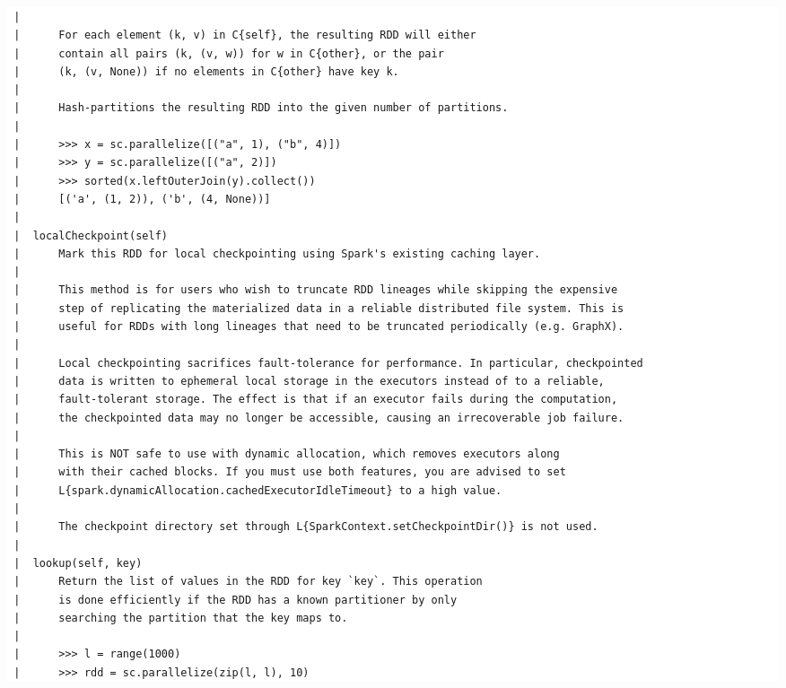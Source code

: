      |      
     |      For each element (k, v) in C{self}, the resulting RDD will either
     |      contain all pairs (k, (v, w)) for w in C{other}, or the pair
     |      (k, (v, None)) if no elements in C{other} have key k.
     |      
     |      Hash-partitions the resulting RDD into the given number of partitions.
     |      
     |      >>> x = sc.parallelize([("a", 1), ("b", 4)])
     |      >>> y = sc.parallelize([("a", 2)])
     |      >>> sorted(x.leftOuterJoin(y).collect())
     |      [('a', (1, 2)), ('b', (4, None))]
     |  
     |  localCheckpoint(self)
     |      Mark this RDD for local checkpointing using Spark's existing caching layer.
     |      
     |      This method is for users who wish to truncate RDD lineages while skipping the expensive
     |      step of replicating the materialized data in a reliable distributed file system. This is
     |      useful for RDDs with long lineages that need to be truncated periodically (e.g. GraphX).
     |      
     |      Local checkpointing sacrifices fault-tolerance for performance. In particular, checkpointed
     |      data is written to ephemeral local storage in the executors instead of to a reliable,
     |      fault-tolerant storage. The effect is that if an executor fails during the computation,
     |      the checkpointed data may no longer be accessible, causing an irrecoverable job failure.
     |      
     |      This is NOT safe to use with dynamic allocation, which removes executors along
     |      with their cached blocks. If you must use both features, you are advised to set
     |      L{spark.dynamicAllocation.cachedExecutorIdleTimeout} to a high value.
     |      
     |      The checkpoint directory set through L{SparkContext.setCheckpointDir()} is not used.
     |  
     |  lookup(self, key)
     |      Return the list of values in the RDD for key `key`. This operation
     |      is done efficiently if the RDD has a known partitioner by only
     |      searching the partition that the key maps to.
     |      
     |      >>> l = range(1000)
     |      >>> rdd = sc.parallelize(zip(l, l), 10)